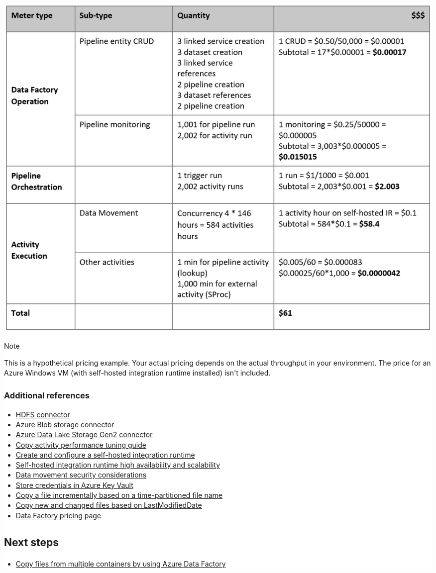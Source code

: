 ![Table that shows pricing calculations](media/data-migration-guidance-hdfs-to-azure-storage/pricing-table.png)

> [!NOTE]
> This is a hypothetical pricing example. Your actual pricing depends on the actual throughput in your environment.
> The price for an Azure Windows VM (with self-hosted integration runtime installed) isn't included.

### Additional references

- [HDFS connector](./connector-hdfs.md)
- [Azure Blob storage connector](./connector-azure-blob-storage.md)
- [Azure Data Lake Storage Gen2 connector](./connector-azure-data-lake-storage.md)
- [Copy activity performance tuning guide](./copy-activity-performance.md)
- [Create and configure a self-hosted integration runtime](./create-self-hosted-integration-runtime.md)
- [Self-hosted integration runtime high availability and scalability](./create-self-hosted-integration-runtime.md#high-availability-and-scalability)
- [Data movement security considerations](./data-movement-security-considerations.md)
- [Store credentials in Azure Key Vault](./store-credentials-in-key-vault.md)
- [Copy a file incrementally based on a time-partitioned file name](./tutorial-incremental-copy-partitioned-file-name-copy-data-tool.md)
- [Copy new and changed files based on LastModifiedDate](./tutorial-incremental-copy-lastmodified-copy-data-tool.md)
- [Data Factory pricing page](https://azure.microsoft.com/pricing/details/data-factory/data-pipeline/)

## Next steps

- [Copy files from multiple containers by using Azure Data Factory](solution-template-copy-files-multiple-containers.md)